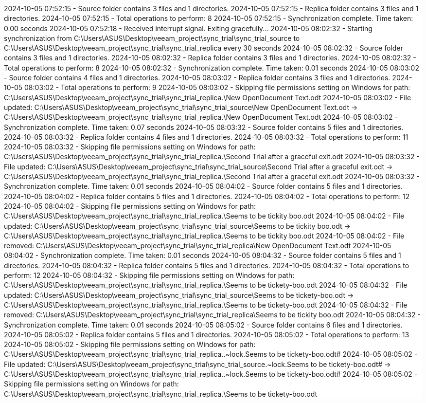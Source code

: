 2024-10-05 07:52:15 - Source folder contains 3 files and 1 directories.
2024-10-05 07:52:15 - Replica folder contains 3 files and 1 directories.
2024-10-05 07:52:15 - Total operations to perform: 8
2024-10-05 07:52:15 - Synchronization complete. Time taken: 0.00 seconds
2024-10-05 07:52:18 - Received interrupt signal. Exiting gracefully...
2024-10-05 08:02:32 - Starting synchronization from C:\Users\ASUS\Desktop\veeam_project\sync_trial\sync_trial_source to C:\Users\ASUS\Desktop\veeam_project\sync_trial\sync_trial_replica every 30 seconds
2024-10-05 08:02:32 - Source folder contains 3 files and 1 directories.
2024-10-05 08:02:32 - Replica folder contains 3 files and 1 directories.
2024-10-05 08:02:32 - Total operations to perform: 8
2024-10-05 08:02:32 - Synchronization complete. Time taken: 0.01 seconds
2024-10-05 08:03:02 - Source folder contains 4 files and 1 directories.
2024-10-05 08:03:02 - Replica folder contains 3 files and 1 directories.
2024-10-05 08:03:02 - Total operations to perform: 9
2024-10-05 08:03:02 - Skipping file permissions setting on Windows for path: C:\Users\ASUS\Desktop\veeam_project\sync_trial\sync_trial_replica\.\New OpenDocument Text.odt
2024-10-05 08:03:02 - File updated: C:\Users\ASUS\Desktop\veeam_project\sync_trial\sync_trial_source\New OpenDocument Text.odt -> C:\Users\ASUS\Desktop\veeam_project\sync_trial\sync_trial_replica\.\New OpenDocument Text.odt
2024-10-05 08:03:02 - Synchronization complete. Time taken: 0.07 seconds
2024-10-05 08:03:32 - Source folder contains 5 files and 1 directories.
2024-10-05 08:03:32 - Replica folder contains 4 files and 1 directories.
2024-10-05 08:03:32 - Total operations to perform: 11
2024-10-05 08:03:32 - Skipping file permissions setting on Windows for path: C:\Users\ASUS\Desktop\veeam_project\sync_trial\sync_trial_replica\.\Second Trial after a graceful exit.odt
2024-10-05 08:03:32 - File updated: C:\Users\ASUS\Desktop\veeam_project\sync_trial\sync_trial_source\Second Trial after a graceful exit.odt -> C:\Users\ASUS\Desktop\veeam_project\sync_trial\sync_trial_replica\.\Second Trial after a graceful exit.odt
2024-10-05 08:03:32 - Synchronization complete. Time taken: 0.01 seconds
2024-10-05 08:04:02 - Source folder contains 5 files and 1 directories.
2024-10-05 08:04:02 - Replica folder contains 5 files and 1 directories.
2024-10-05 08:04:02 - Total operations to perform: 12
2024-10-05 08:04:02 - Skipping file permissions setting on Windows for path: C:\Users\ASUS\Desktop\veeam_project\sync_trial\sync_trial_replica\.\Seems to be tickity boo.odt
2024-10-05 08:04:02 - File updated: C:\Users\ASUS\Desktop\veeam_project\sync_trial\sync_trial_source\Seems to be tickity boo.odt -> C:\Users\ASUS\Desktop\veeam_project\sync_trial\sync_trial_replica\.\Seems to be tickity boo.odt
2024-10-05 08:04:02 - File removed: C:\Users\ASUS\Desktop\veeam_project\sync_trial\sync_trial_replica\New OpenDocument Text.odt
2024-10-05 08:04:02 - Synchronization complete. Time taken: 0.01 seconds
2024-10-05 08:04:32 - Source folder contains 5 files and 1 directories.
2024-10-05 08:04:32 - Replica folder contains 5 files and 1 directories.
2024-10-05 08:04:32 - Total operations to perform: 12
2024-10-05 08:04:32 - Skipping file permissions setting on Windows for path: C:\Users\ASUS\Desktop\veeam_project\sync_trial\sync_trial_replica\.\Seems to be tickety-boo.odt
2024-10-05 08:04:32 - File updated: C:\Users\ASUS\Desktop\veeam_project\sync_trial\sync_trial_source\Seems to be tickety-boo.odt -> C:\Users\ASUS\Desktop\veeam_project\sync_trial\sync_trial_replica\.\Seems to be tickety-boo.odt
2024-10-05 08:04:32 - File removed: C:\Users\ASUS\Desktop\veeam_project\sync_trial\sync_trial_replica\Seems to be tickity boo.odt
2024-10-05 08:04:32 - Synchronization complete. Time taken: 0.01 seconds
2024-10-05 08:05:02 - Source folder contains 6 files and 1 directories.
2024-10-05 08:05:02 - Replica folder contains 5 files and 1 directories.
2024-10-05 08:05:02 - Total operations to perform: 13
2024-10-05 08:05:02 - Skipping file permissions setting on Windows for path: C:\Users\ASUS\Desktop\veeam_project\sync_trial\sync_trial_replica\.\.~lock.Seems to be tickety-boo.odt#
2024-10-05 08:05:02 - File updated: C:\Users\ASUS\Desktop\veeam_project\sync_trial\sync_trial_source\.~lock.Seems to be tickety-boo.odt# -> C:\Users\ASUS\Desktop\veeam_project\sync_trial\sync_trial_replica\.\.~lock.Seems to be tickety-boo.odt#
2024-10-05 08:05:02 - Skipping file permissions setting on Windows for path: C:\Users\ASUS\Desktop\veeam_project\sync_trial\sync_trial_replica\.\Seems to be tickety-boo.odt